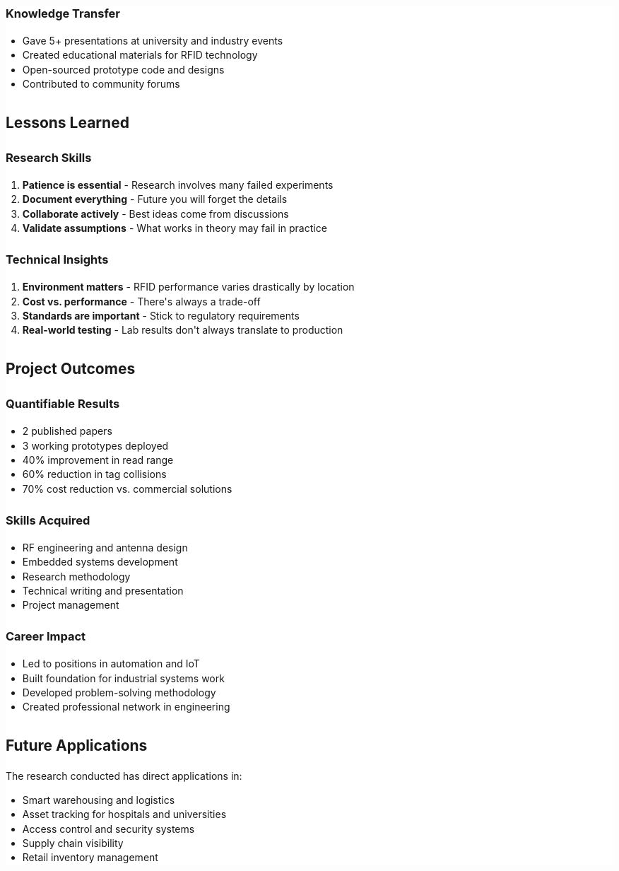 ### Knowledge Transfer
- Gave 5+ presentations at university and industry events
- Created educational materials for RFID technology
- Open-sourced prototype code and designs
- Contributed to community forums

## Lessons Learned

### Research Skills
1. **Patience is essential** - Research involves many failed experiments
2. **Document everything** - Future you will forget the details
3. **Collaborate actively** - Best ideas come from discussions
4. **Validate assumptions** - What works in theory may fail in practice

### Technical Insights
1. **Environment matters** - RFID performance varies drastically by location
2. **Cost vs. performance** - There's always a trade-off
3. **Standards are important** - Stick to regulatory requirements
4. **Real-world testing** - Lab results don't always translate to production

## Project Outcomes

### Quantifiable Results
- 2 published papers
- 3 working prototypes deployed
- 40% improvement in read range
- 60% reduction in tag collisions
- 70% cost reduction vs. commercial solutions

### Skills Acquired
- RF engineering and antenna design
- Embedded systems development
- Research methodology
- Technical writing and presentation
- Project management

### Career Impact
- Led to positions in automation and IoT
- Built foundation for industrial systems work
- Developed problem-solving methodology
- Created professional network in engineering

## Future Applications

The research conducted has direct applications in:
- Smart warehousing and logistics
- Asset tracking for hospitals and universities
- Access control and security systems
- Supply chain visibility
- Retail inventory management
